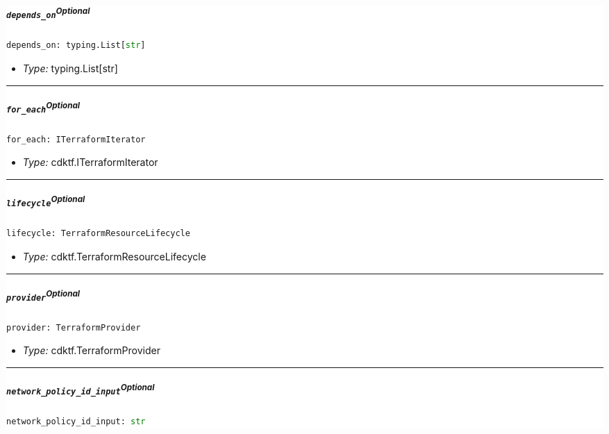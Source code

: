 ##### `depends_on`<sup>Optional</sup> <a name="depends_on" id="@cdktf/provider-databricks.dataDatabricksWorkspaceNetworkOption.DataDatabricksWorkspaceNetworkOption.property.dependsOn"></a>

```python
depends_on: typing.List[str]
```

- *Type:* typing.List[str]

---

##### `for_each`<sup>Optional</sup> <a name="for_each" id="@cdktf/provider-databricks.dataDatabricksWorkspaceNetworkOption.DataDatabricksWorkspaceNetworkOption.property.forEach"></a>

```python
for_each: ITerraformIterator
```

- *Type:* cdktf.ITerraformIterator

---

##### `lifecycle`<sup>Optional</sup> <a name="lifecycle" id="@cdktf/provider-databricks.dataDatabricksWorkspaceNetworkOption.DataDatabricksWorkspaceNetworkOption.property.lifecycle"></a>

```python
lifecycle: TerraformResourceLifecycle
```

- *Type:* cdktf.TerraformResourceLifecycle

---

##### `provider`<sup>Optional</sup> <a name="provider" id="@cdktf/provider-databricks.dataDatabricksWorkspaceNetworkOption.DataDatabricksWorkspaceNetworkOption.property.provider"></a>

```python
provider: TerraformProvider
```

- *Type:* cdktf.TerraformProvider

---

##### `network_policy_id_input`<sup>Optional</sup> <a name="network_policy_id_input" id="@cdktf/provider-databricks.dataDatabricksWorkspaceNetworkOption.DataDatabricksWorkspaceNetworkOption.property.networkPolicyIdInput"></a>

```python
network_policy_id_input: str
```
